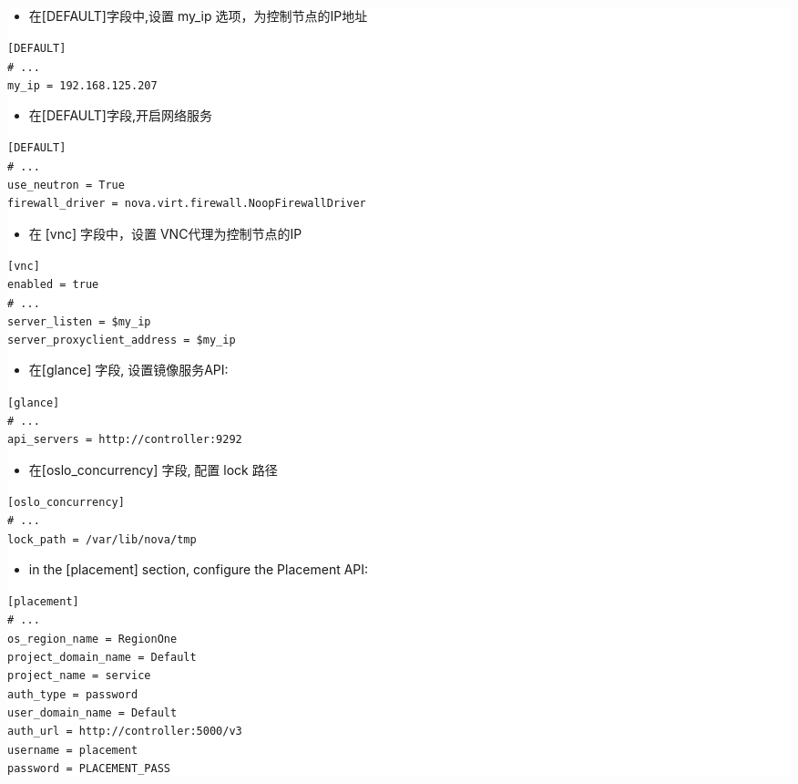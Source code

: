 * 在[DEFAULT]字段中,设置 my_ip 选项，为控制节点的IP地址

```
[DEFAULT]
# ...
my_ip = 192.168.125.207

```

* 在[DEFAULT]字段,开启网络服务

```
[DEFAULT]
# ...
use_neutron = True
firewall_driver = nova.virt.firewall.NoopFirewallDriver

```
* 在 [vnc] 字段中，设置  VNC代理为控制节点的IP

```
[vnc]
enabled = true
# ...
server_listen = $my_ip
server_proxyclient_address = $my_ip

```

* 在[glance] 字段, 设置镜像服务API:

```
[glance]
# ...
api_servers = http://controller:9292
```

* 在[oslo_concurrency] 字段, 配置 lock 路径

```
[oslo_concurrency]
# ...
lock_path = /var/lib/nova/tmp

```
* in the [placement] section, configure the Placement API:

```
[placement]
# ...
os_region_name = RegionOne
project_domain_name = Default
project_name = service
auth_type = password
user_domain_name = Default
auth_url = http://controller:5000/v3
username = placement
password = PLACEMENT_PASS
```
